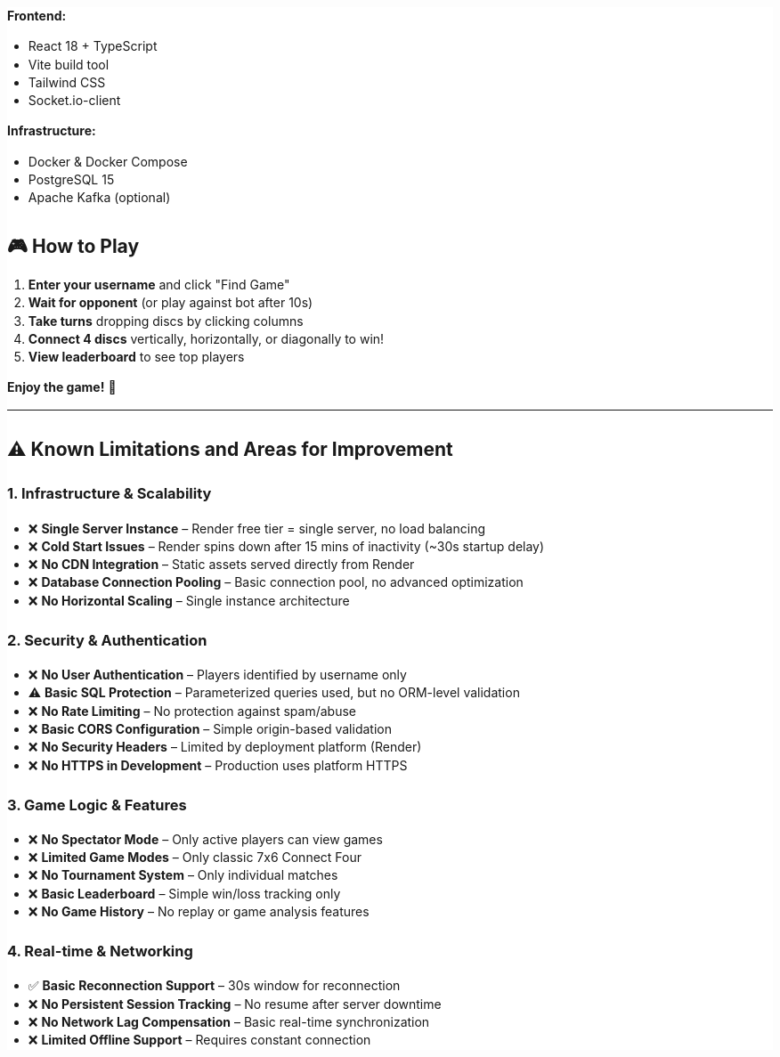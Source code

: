 **Frontend:**
- React 18 + TypeScript
- Vite build tool
- Tailwind CSS
- Socket.io-client

**Infrastructure:**
- Docker & Docker Compose
- PostgreSQL 15
- Apache Kafka (optional)

## 🎮 How to Play

1. **Enter your username** and click "Find Game"
2. **Wait for opponent** (or play against bot after 10s)
3. **Take turns** dropping discs by clicking columns
4. **Connect 4 discs** vertically, horizontally, or diagonally to win!
5. **View leaderboard** to see top players

**Enjoy the game!** 🎯

---

## ⚠️ Known Limitations and Areas for Improvement

### 1. Infrastructure & Scalability
- ❌ **Single Server Instance** – Render free tier = single server, no load balancing
- ❌ **Cold Start Issues** – Render spins down after 15 mins of inactivity (~30s startup delay)
- ❌ **No CDN Integration** – Static assets served directly from Render
- ❌ **Database Connection Pooling** – Basic connection pool, no advanced optimization
- ❌ **No Horizontal Scaling** – Single instance architecture

### 2. Security & Authentication
- ❌ **No User Authentication** – Players identified by username only
- ⚠️ **Basic SQL Protection** – Parameterized queries used, but no ORM-level validation
- ❌ **No Rate Limiting** – No protection against spam/abuse
- ❌ **Basic CORS Configuration** – Simple origin-based validation
- ❌ **No Security Headers** – Limited by deployment platform (Render)
- ❌ **No HTTPS in Development** – Production uses platform HTTPS

### 3. Game Logic & Features
- ❌ **No Spectator Mode** – Only active players can view games
- ❌ **Limited Game Modes** – Only classic 7x6 Connect Four
- ❌ **No Tournament System** – Only individual matches
- ❌ **Basic Leaderboard** – Simple win/loss tracking only
- ❌ **No Game History** – No replay or game analysis features

### 4. Real-time & Networking
- ✅ **Basic Reconnection Support** – 30s window for reconnection
- ❌ **No Persistent Session Tracking** – No resume after server downtime
- ❌ **No Network Lag Compensation** – Basic real-time synchronization
- ❌ **Limited Offline Support** – Requires constant connection
